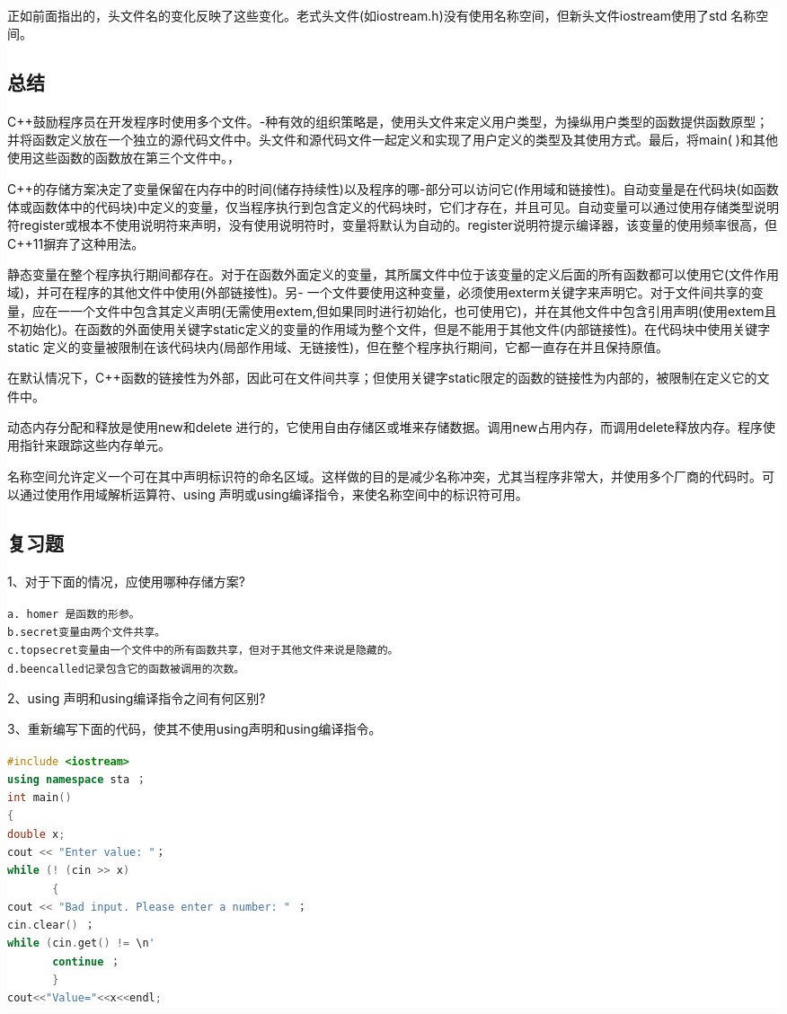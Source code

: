 正如前面指出的，头文件名的变化反映了这些变化。老式头文件(如iostream.h)没有使用名称空间，但新头文件iostream使用了std 名称空间。

## 总结

C++鼓励程序员在开发程序时使用多个文件。-种有效的组织策略是，使用头文件来定义用户类型，为操纵用户类型的函数提供函数原型；并将函数定义放在一个独立的源代码文件中。头文件和源代码文件一起定义和实现了用户定义的类型及其使用方式。最后，将main( )和其他使用这些函数的函数放在第三个文件中。，

C++的存储方案决定了变量保留在内存中的时间(储存持续性)以及程序的哪-部分可以访问它(作用域和链接性)。自动变量是在代码块(如函数体或函数体中的代码块)中定义的变量，仅当程序执行到包含定义的代码块时，它们才存在，并且可见。自动变量可以通过使用存储类型说明符register或根本不使用说明符来声明，没有使用说明符时，变量将默认为自动的。register说明符提示编译器，该变量的使用频率很高，但C++11摒弃了这种用法。

静态变量在整个程序执行期间都存在。对于在函数外面定义的变量，其所属文件中位于该变量的定义后面的所有函数都可以使用它(文件作用域)，并可在程序的其他文件中使用(外部链接性)。另- 一个文件要使用这种变量，必须使用exterm关键字来声明它。对于文件间共享的变量，应在一一个文件中包含其定义声明(无需使用extem,但如果同时进行初始化，也可使用它)，并在其他文件中包含引用声明(使用extem且不初始化)。在函数的外面使用关键字static定义的变量的作用域为整个文件，但是不能用于其他文件(内部链接性)。在代码块中使用关键字static 定义的变量被限制在该代码块内(局部作用域、无链接性)，但在整个程序执行期间，它都一直存在并且保持原值。

在默认情况下，C++函数的链接性为外部，因此可在文件间共享；但使用关键字static限定的函数的链接性为内部的，被限制在定义它的文件中。

动态内存分配和释放是使用new和delete 进行的，它使用自由存储区或堆来存储数据。调用new占用内存，而调用delete释放内存。程序使用指针来跟踪这些内存单元。

名称空间允许定义一个可在其中声明标识符的命名区域。这样做的目的是减少名称冲突，尤其当程序非常大，并使用多个厂商的代码时。可以通过使用作用域解析运算符、using 声明或using编译指令，来使名称空间中的标识符可用。

## 复习题

1、对于下面的情况，应使用哪种存储方案?

```
a. homer 是函数的形参。
b.secret变量由两个文件共享。
c.topsecret变量由一个文件中的所有函数共享，但对于其他文件来说是隐藏的。
d.beencalled记录包含它的函数被调用的次数。
```

2、using 声明和using编译指令之间有何区别?

3、重新编写下面的代码，使其不使用using声明和using编译指令。

```c++
#include <iostream>
using namespace sta ；
int main() 
{
double x;
cout << "Enter value: "；
while (! (cin >> x)
       {
cout << "Bad input. Please enter a number: " ；
cin.clear() ；
while (cin.get() != \n'
       continue ；
       }
cout<<"Value="<<x<<endl;
